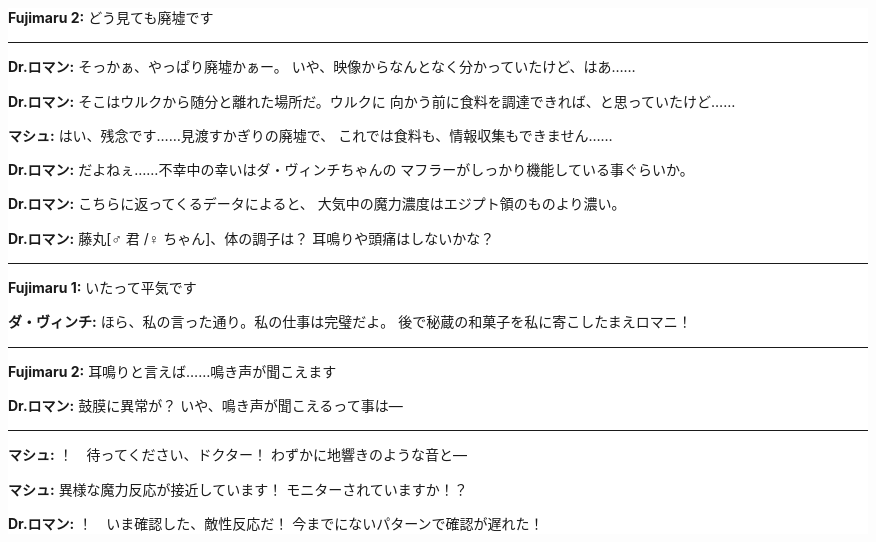 **Fujimaru 2:**
どう見ても廃墟です

---

**Dr.ロマン:**
そっかぁ、やっぱり廃墟かぁー。
いや、映像からなんとなく分かっていたけど、はあ……

**Dr.ロマン:**
そこはウルクから随分と離れた場所だ。ウルクに
向かう前に食料を調達できれば、と思っていたけど……

**マシュ:**
はい、残念です……見渡すかぎりの廃墟で、
これでは食料も、情報収集もできません……

**Dr.ロマン:**
だよねぇ……不幸中の幸いはダ・ヴィンチちゃんの
マフラーがしっかり機能している事ぐらいか。

**Dr.ロマン:**
こちらに返ってくるデータによると、
大気中の魔力濃度はエジプト領のものより濃い。

**Dr.ロマン:**
藤丸[♂ 君 /♀️ ちゃん]、体の調子は？
耳鳴りや頭痛はしないかな？

---

**Fujimaru 1:**
いたって平気です

**ダ・ヴィンチ:**
ほら、私の言った通り。私の仕事は完璧だよ。
後で秘蔵の和菓子を私に寄こしたまえロマニ！

---

**Fujimaru 2:**
耳鳴りと言えば……鳴き声が聞こえます

**Dr.ロマン:**
鼓膜に異常が？
いや、鳴き声が聞こえるって事は&mdash;

---

**マシュ:**
！　待ってください、ドクター！
わずかに地響きのような音と&mdash;

**マシュ:**
異様な魔力反応が接近しています！
モニターされていますか！？

**Dr.ロマン:**
！　いま確認した、敵性反応だ！
今までにないパターンで確認が遅れた！
